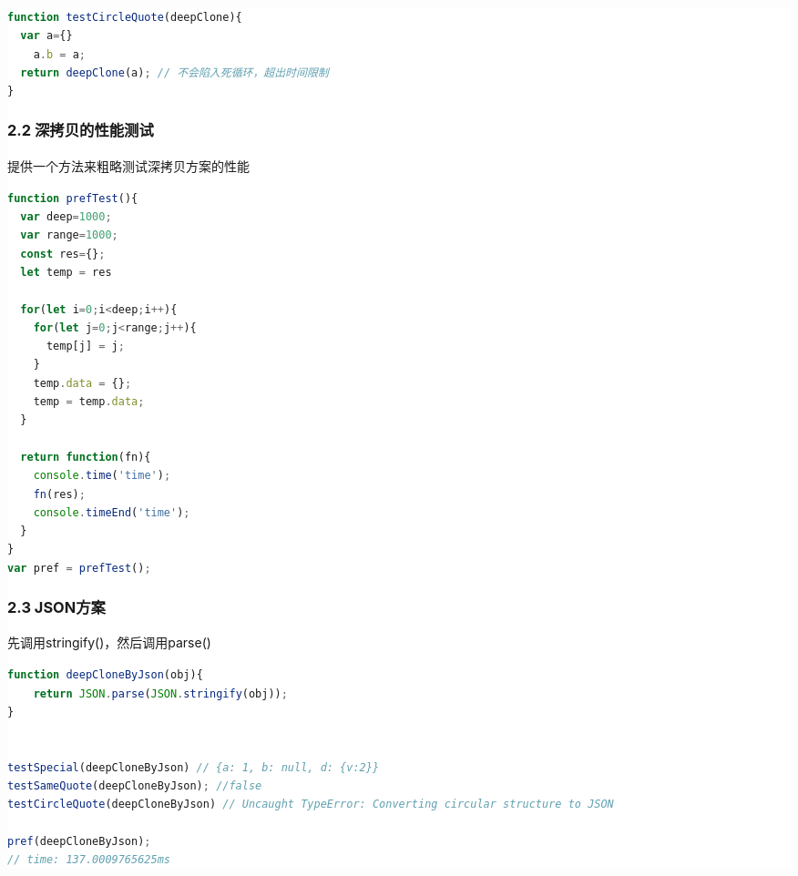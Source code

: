 ```js
function testCircleQuote(deepClone){
  var a={}
	a.b = a;
  return deepClone(a); // 不会陷入死循环，超出时间限制
}
```



### 2.2 深拷贝的性能测试

提供一个方法来粗略测试深拷贝方案的性能

```js
function prefTest(){
  var deep=1000;
  var range=1000;
  const res={};
  let temp = res
  
  for(let i=0;i<deep;i++){
    for(let j=0;j<range;j++){
      temp[j] = j;
    }
    temp.data = {};
    temp = temp.data;
  }
  
  return function(fn){
    console.time('time');
    fn(res);
    console.timeEnd('time');
  }
}
var pref = prefTest();
```



### 2.3 JSON方案

先调用stringify()，然后调用parse()

```js
function deepCloneByJson(obj){
	return JSON.parse(JSON.stringify(obj));
}


testSpecial(deepCloneByJson) // {a: 1, b: null, d: {v:2}}
testSameQuote(deepCloneByJson); //false
testCircleQuote(deepCloneByJson) // Uncaught TypeError: Converting circular structure to JSON

pref(deepCloneByJson);
// time: 137.0009765625ms
```
